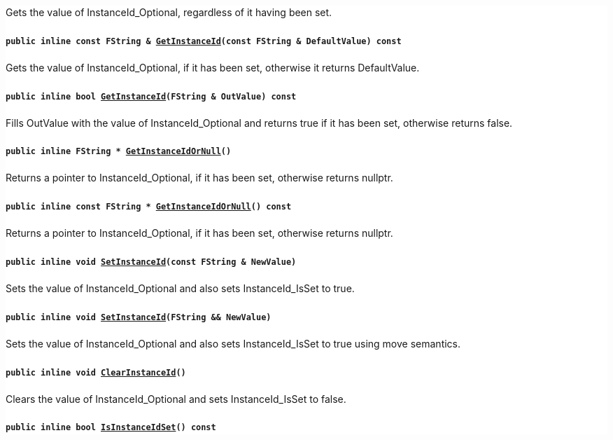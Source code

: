 Gets the value of InstanceId_Optional, regardless of it having been set.

#### `public inline const FString & `[`GetInstanceId`](#structFRHAPI__RankUpdateRequestV2_1a1b738c531d35b8209006a99df30a723a)`(const FString & DefaultValue) const` <a id="structFRHAPI__RankUpdateRequestV2_1a1b738c531d35b8209006a99df30a723a"></a>

Gets the value of InstanceId_Optional, if it has been set, otherwise it returns DefaultValue.

#### `public inline bool `[`GetInstanceId`](#structFRHAPI__RankUpdateRequestV2_1ac1507852a0e0bb8f900e158a02108b57)`(FString & OutValue) const` <a id="structFRHAPI__RankUpdateRequestV2_1ac1507852a0e0bb8f900e158a02108b57"></a>

Fills OutValue with the value of InstanceId_Optional and returns true if it has been set, otherwise returns false.

#### `public inline FString * `[`GetInstanceIdOrNull`](#structFRHAPI__RankUpdateRequestV2_1a8a209f066e06d34335e9ddd10c3bd8e9)`()` <a id="structFRHAPI__RankUpdateRequestV2_1a8a209f066e06d34335e9ddd10c3bd8e9"></a>

Returns a pointer to InstanceId_Optional, if it has been set, otherwise returns nullptr.

#### `public inline const FString * `[`GetInstanceIdOrNull`](#structFRHAPI__RankUpdateRequestV2_1ad0fb4b8089620246b62a1577f1d153e6)`() const` <a id="structFRHAPI__RankUpdateRequestV2_1ad0fb4b8089620246b62a1577f1d153e6"></a>

Returns a pointer to InstanceId_Optional, if it has been set, otherwise returns nullptr.

#### `public inline void `[`SetInstanceId`](#structFRHAPI__RankUpdateRequestV2_1a46d554695be397c47d5b6bdd917aec59)`(const FString & NewValue)` <a id="structFRHAPI__RankUpdateRequestV2_1a46d554695be397c47d5b6bdd917aec59"></a>

Sets the value of InstanceId_Optional and also sets InstanceId_IsSet to true.

#### `public inline void `[`SetInstanceId`](#structFRHAPI__RankUpdateRequestV2_1a1e56567e17b382df13b6b7471e2906a0)`(FString && NewValue)` <a id="structFRHAPI__RankUpdateRequestV2_1a1e56567e17b382df13b6b7471e2906a0"></a>

Sets the value of InstanceId_Optional and also sets InstanceId_IsSet to true using move semantics.

#### `public inline void `[`ClearInstanceId`](#structFRHAPI__RankUpdateRequestV2_1a184e19ae6e2689c66bb0ba3d9334325f)`()` <a id="structFRHAPI__RankUpdateRequestV2_1a184e19ae6e2689c66bb0ba3d9334325f"></a>

Clears the value of InstanceId_Optional and sets InstanceId_IsSet to false.

#### `public inline bool `[`IsInstanceIdSet`](#structFRHAPI__RankUpdateRequestV2_1ab2bce1552e01f63750551f226112e765)`() const` <a id="structFRHAPI__RankUpdateRequestV2_1ab2bce1552e01f63750551f226112e765"></a>
